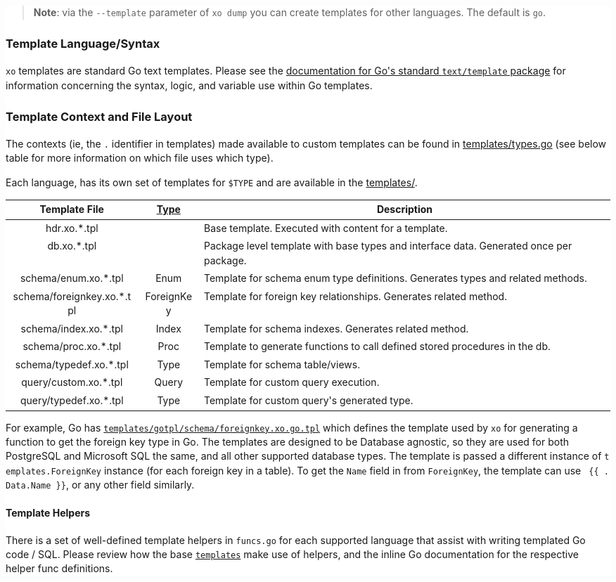 > **Note**: via the `--template` parameter of `xo dump` you can create
templates for other languages. The default is `go`.

### Template Language/Syntax

`xo` templates are standard Go text templates. Please see the [documentation
for Go's standard `text/template` package](https://pkg.go.dev/text/template)
for information concerning the syntax, logic, and variable use within Go
templates.

### Template Context and File Layout

The contexts (ie, the `.` identifier in templates) made available to custom
templates can be found in [templates/types.go](templates/types.go)
(see below table for more information on which file uses which type).

Each language, has its own set of templates for `$TYPE` and are
available in the [templates/](templates).

|        Template File       | [Type](templates/types.go) | Description                                                                            |
|:--------------------------:|:--------------------------:|----------------------------------------------------------------------------------------|
|        hdr.xo.*.tpl        |                            | Base template. Executed with content for a template.                                   |
|         db.xo.*.tpl        |                            | Package level template with base types and interface data. Generated once per package. |
|    schema/enum.xo.*.tpl    |            Enum            | Template for schema enum type definitions. Generates types and related methods.        |
| schema/foreignkey.xo.*.tpl |         ForeignKey         | Template for foreign key relationships. Generates  related method.                     |
|    schema/index.xo.*.tpl   |            Index           | Template for schema indexes. Generates related method.                                 |
|    schema/proc.xo.*.tpl    |            Proc            | Template to generate functions to call defined stored procedures in the db.            |
|   schema/typedef.xo.*.tpl  |            Type            | Template for schema table/views.                                                       |
|    query/custom.xo.*.tpl   |            Query           | Template for custom query execution.                                                   |
|   query/typedef.xo.*.tpl   |            Type            | Template for custom query's generated type.                                            |

For example, Go has
[`templates/gotpl/schema/foreignkey.xo.go.tpl`](templates/gotpl/schema/foreignkey.xo.go.tpl)
which defines the template used by `xo` for generating a function to get the
foreign key type in Go. The templates are designed to be Database agnostic, so
they are used for both PostgreSQL and Microsoft SQL the same, and all other
supported database types. The template is passed a different instance of
`templates.ForeignKey` instance (for each foreign key in a table). To get the
`Name` field in from `ForeignKey`, the template can use ` {{ .Data.Name }}`, or
any other field similarly.

#### Template Helpers

There is a set of well-defined template helpers in `funcs.go` for each supported
language that assist with writing templated Go code / SQL. Please review how the
base [`templates`](templates) make use of helpers, and the inline Go
documentation for the respective helper func definitions.

